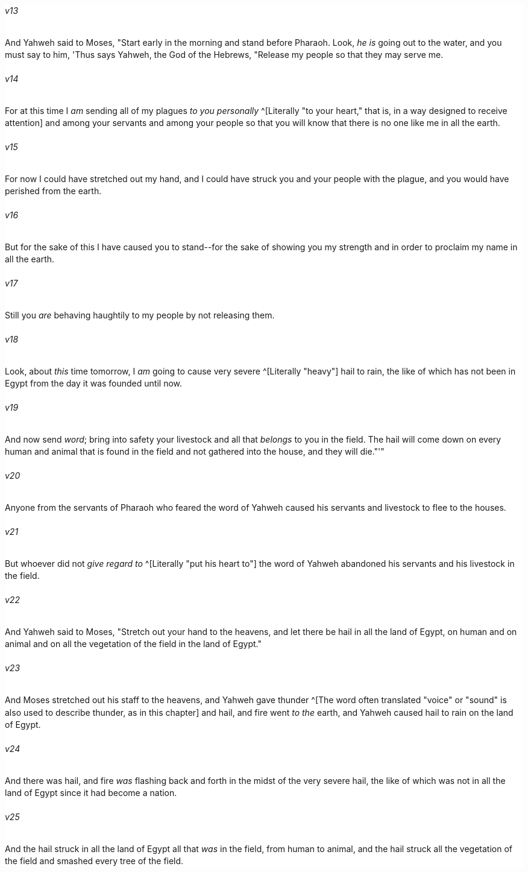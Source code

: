 ###### v13
And Yahweh said to Moses, "Start early in the morning and stand before Pharaoh. Look, _he is_ going out to the water, and you must say to him, 'Thus says Yahweh, the God of the Hebrews, "Release my people so that they may serve me.

###### v14
For at this time I _am_ sending all of my plagues _to you personally_ ^[Literally "to your heart," that is, in a way designed to receive attention] and among your servants and among your people so that you will know that there is no one like me in all the earth.

###### v15
For now I could have stretched out my hand, and I could have struck you and your people with the plague, and you would have perished from the earth.

###### v16
But for the sake of this I have caused you to stand--for the sake of showing you my strength and in order to proclaim my name in all the earth.

###### v17
Still you _are_ behaving haughtily to my people by not releasing them.

###### v18
Look, about _this_ time tomorrow, I _am_ going to cause very severe ^[Literally "heavy"] hail to rain, the like of which has not been in Egypt from the day it was founded until now.

###### v19
And now send _word_; bring into safety your livestock and all that _belongs_ to you in the field. The hail will come down on every human and animal that is found in the field and not gathered into the house, and they will die."'"

###### v20
Anyone from the servants of Pharaoh who feared the word of Yahweh caused his servants and livestock to flee to the houses.

###### v21
But whoever did not _give regard to_ ^[Literally "put his heart to"] the word of Yahweh abandoned his servants and his livestock in the field.

###### v22
And Yahweh said to Moses, "Stretch out your hand to the heavens, and let there be hail in all the land of Egypt, on human and on animal and on all the vegetation of the field in the land of Egypt."

###### v23
And Moses stretched out his staff to the heavens, and Yahweh gave thunder ^[The word often translated "voice" or "sound" is also used to describe thunder, as in this chapter] and hail, and fire went _to the_ earth, and Yahweh caused hail to rain on the land of Egypt.

###### v24
And there was hail, and fire _was_ flashing back and forth in the midst of the very severe hail, the like of which was not in all the land of Egypt since it had become a nation.

###### v25
And the hail struck in all the land of Egypt all that _was_ in the field, from human to animal, and the hail struck all the vegetation of the field and smashed every tree of the field.
